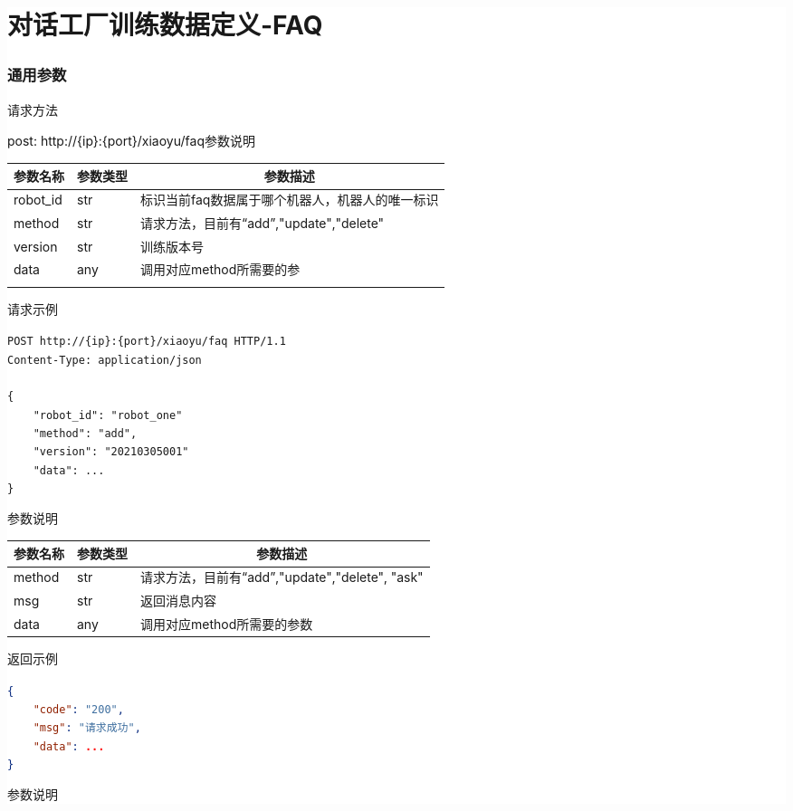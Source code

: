 # 对话工厂训练数据定义-FAQ

### 通用参数

请求方法 

post:  http://{ip}:{port}/xiaoyu/faq参数说明

| 参数名称 | 参数类型 | 参数描述                                        |
| -------- | -------- | ----------------------------------------------- |
| robot_id | str      | 标识当前faq数据属于哪个机器人，机器人的唯一标识 |
| method   | str      | 请求方法，目前有“add”,"update","delete"         |
| version   | str      | 训练版本号         |
| data     | any      | 调用对应method所需要的参                        |
|          |          |                                                 |

请求示例

```http
POST http://{ip}:{port}/xiaoyu/faq HTTP/1.1
Content-Type: application/json

{
	"robot_id": "robot_one"
    "method": "add",
    "version": "20210305001"
    "data": ...
}
```

参数说明

| 参数名称 | 参数类型 | 参数描述                                |
| -------- | -------- | --------------------------------------- |
| method   | str      | 请求方法，目前有“add”,"update","delete", "ask" |
| msg   | str      | 返回消息内容 |
| data     | any      | 调用对应method所需要的参数              |


返回示例
```json
{
    "code": "200",
    "msg": "请求成功",
    "data": ...
}
```

参数说明
